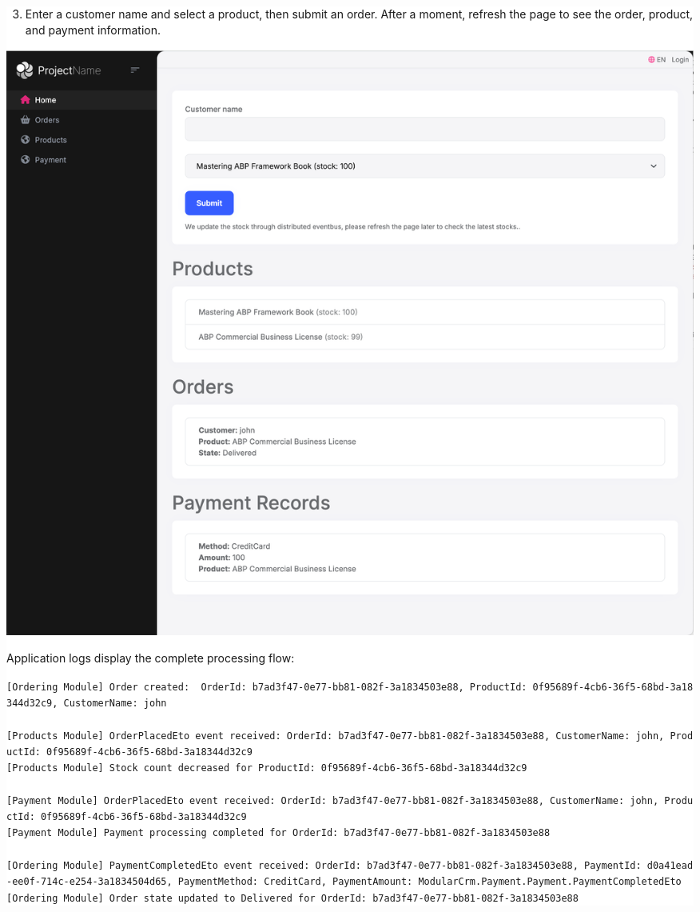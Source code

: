 3. Enter a customer name and select a product, then submit an order. After a moment, refresh the page to see the order, product, and payment information.

![order](order.png)

Application logs display the complete processing flow:

```
[Ordering Module] Order created:  OrderId: b7ad3f47-0e77-bb81-082f-3a1834503e88, ProductId: 0f95689f-4cb6-36f5-68bd-3a18344d32c9, CustomerName: john

[Products Module] OrderPlacedEto event received: OrderId: b7ad3f47-0e77-bb81-082f-3a1834503e88, CustomerName: john, ProductId: 0f95689f-4cb6-36f5-68bd-3a18344d32c9
[Products Module] Stock count decreased for ProductId: 0f95689f-4cb6-36f5-68bd-3a18344d32c9

[Payment Module] OrderPlacedEto event received: OrderId: b7ad3f47-0e77-bb81-082f-3a1834503e88, CustomerName: john, ProductId: 0f95689f-4cb6-36f5-68bd-3a18344d32c9
[Payment Module] Payment processing completed for OrderId: b7ad3f47-0e77-bb81-082f-3a1834503e88

[Ordering Module] PaymentCompletedEto event received: OrderId: b7ad3f47-0e77-bb81-082f-3a1834503e88, PaymentId: d0a41ead-ee0f-714c-e254-3a1834504d65, PaymentMethod: CreditCard, PaymentAmount: ModularCrm.Payment.Payment.PaymentCompletedEto
[Ordering Module] Order state updated to Delivered for OrderId: b7ad3f47-0e77-bb81-082f-3a1834503e88
```
